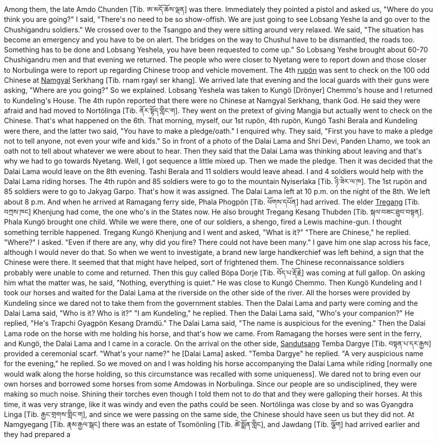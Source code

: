 Among them, the late Amdo Chunden [Tib. ཨ་མདོ་ཆོས་ལྡན] was there. Immediately they pointed a pistol and asked us, "Where do you think you are going?" I said, "There's no need to be so show-offish. We are just going to see Lobsang Yeshe la and go over to the Chushigandru soldiers." We crossed over to the Tsangpo and they were sitting around very relaxed. We said, "The situation has become an emergency and you have to be on alert. The bridges on the way to Chushul have to be dismantled, the roads too. Something has to be done and Lobsang Yeshela, you have been requested to come up." So Lobsang Yeshe brought about 60-70 Chushigandru men and that evening we returned. The people who were closer to Nyetang were to report down and those closer to Norbulinga were to report up regarding Chinese troop and vehicle movement. The 4th <a href="#" data-tooltip="[tib. རུ་དཔོན] A military officer in the traditional Tibetan Army just below a depön (commander). Rupön were usually in charge of half of a regiment (something like a battalion).">rupön</a> was sent to check on the 100 odd Chinese at <a href="#" data-tooltip="[tib. རྣམ་རྒྱལ] 1. A person&#x27;s name. 2. The name of the Dalai Lama&#x27;s monastery located in the Potala Palace [tib. rnam rgyal grwa tshamg].">Namgyal</a> Serkhang [Tib. rnam rgayl ser khang]. We arrived late that evening and the local guards with their guns were asking, "Where are you going?" So we explained. Lobsang Yeshela was taken to Kungö [Drönyer] Chemmo's house and I returned to Kundeling's House. The 4th rupön reported that there were no Chinese at Namgyal Serkhang, thank God. He said they were afraid and had moved to Nortölinga [Tib. ནོར་སྟོད་གླིང་ག]. They went on the pretext of giving Mangja but actually went to check on the Chinese. That's what happened on the 6th. That morning, myself, our 1st rupön, 4th rupön, Kungö Tashi Berala and Kundeling were there, and the latter two said, "You have to make a pledge/oath." I enquired why. They said, "First you have to make a pledge not to tell anyone, not even your wife and kids." So in front of a photo of the Dalai Lama and Shri Devi, Panden Lhamo, we took an oath not to tell about whatever we were about to hear. Then they said that the Dalai Lama was thinking about leaving and that's why we had to go towards Nyetang. Well, I got sequence a little mixed up. Then we made the pledge. Then it was decided that the Dalai Lama would leave on the 8th evening. Tashi Berala and 11 soldiers would leave ahead. I and 4 soldiers would help with the Dalai Lama riding horses. The 4th rupön and 85 soldiers were to go to the mountain Nyiserlaka [Tib. ཉི་ཟེར་ལ་ཁ]. The 1st rupön and 85 soldiers were to go to Jakyag Garpo. That's how it was assigned. The Dalai Lama left at 10 p.m. on the night of the 8th. We left about 8 p.m. And when he arrived at Ramagang ferry side, Phala Phogpön [Tib. ཕོགས་དཔོན] had arrived. The elder <a href="#" data-tooltip="[tib. བཀྲས་ཁང] An important aristocratic family that commonly provided monk officials.">Tregang</a> [Tib. བཀྲས་ཁང] Khenjung had come, the one who's in the States now. He also brought Tregang Kesang Thubden [Tib. སྐལ་བཟང་ཐུབ་བསྟན]. Phala Kungö brought one child. While we were there, one of our soldiers, a shengo, fired a Lewis machine-gun. I thought something terrible happened. Tregang Kungö Khenjung and I went and asked, "What is it?" "There are Chinese," he replied. "Where?" I asked. "Even if there are any, why did you fire? There could not have been many." I gave him one slap across his face, although I would never do that. So when we went to investigate, a brand new large handkerchief was left behind, a sign that the Chinese were there. It seemed that that might have helped, sort of frightened them. The Chinese reconnaissance soldiers probably were unable to come and returned. Then this guy called Böpa Dorje [Tib. བོད་པ་རྡོ་རྗེ] was coming at full gallop. On asking him what the matter was, he said, "Nothing, everything is quiet." He was close to Kungö Chemmo. Then Kungö Kundeling and I took our horses and waited for the Dalai Lama at the riverside on the other side of the river. All the horses were provided by Kundeling since we dared not to take them from the government stables. Then the Dalai Lama and party were coming and the Dalai Lama said, "Who is it? Who is it?" "I am Kundeling," he replied. Then the Dalai Lama said, "Who's your companion?" He replied, "He's Trapchi Gyagpön Kesang Dramdü." The Dalai Lama said, "The name is auspicious for the evening." Then the Dalai Lama rode on the horse with me holding his horse, and that's how we came. From Ramagang the horses were sent in the ferry, and Kungö, the Dalai Lama and I came in a coracle. On the arrival on the other side, <a href="#" data-tooltip="[tib. ས་འདུལ་ཚང] A Khamba trading family that became Tibetan government officials.">Sandutsang</a> Temba Dargye [Tib. བསྟན་པ་དར་རྒྱས] provided a ceremonial scarf. "What's your name?" he [Dalai Lama] asked. "Temba Dargye" he replied. "A very auspicious name for the evening," he replied. So we moved on and I was holding his horse accompanying the Dalai Lama while riding [normally one would walk along the horse holding, so this circumstance was recalled with some uniqueness]. We dared not to bring even our own horses and borrowed some horses from some Amdowas in Norbulinga. Since our people are so undisciplined, they were making so much noise. Shining their torches even though I told them not to do that and they were galloping their horses. At this time, it was very strange, like it was windy and even the paths could be seen. Nortölinga was close by and so was Gyangdra Linga [Tib. རྒྱང་གྲགས་གླིང་ག], and since we were passing on the same side, the Chinese should have seen us but they did not. At Namgyegang [Tib. རྣམ་རྒྱལ་སྒང] there was an estate of Tsomönling [Tib. ཚེ་སྨོན་གླིང], and Jawdang [Tib. ལྕོག] had arrived earlier and they had prepared a